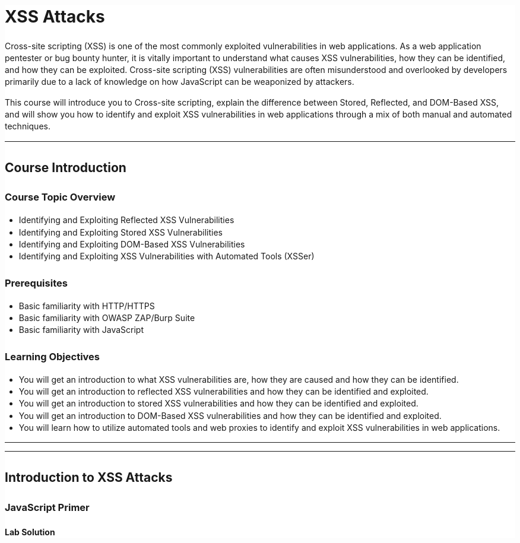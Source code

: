 # XSS Attacks

Cross-site scripting (XSS) is one of the most commonly exploited vulnerabilities in web applications. As a web application pentester or bug bounty hunter, it is vitally important to understand what causes XSS vulnerabilities, how they can be identified, and how they can be exploited. Cross-site scripting (XSS) vulnerabilities are often misunderstood and overlooked by developers primarily due to a lack of knowledge on how JavaScript can be weaponized by attackers.

This course will introduce you to Cross-site scripting, explain the difference between Stored, Reflected, and DOM-Based XSS, and will show you how to identify and exploit XSS vulnerabilities in web applications through a mix of both manual and automated techniques.

---

## Course Introduction

### Course Topic Overview

- Identifying and Exploiting Reflected XSS Vulnerabilities
- Identifying and Exploiting Stored XSS Vulnerabilities
- Identifying and Exploiting DOM-Based XSS Vulnerabilities
- Identifying and Exploiting XSS Vulnerabilities with Automated Tools (XSSer)

### Prerequisites

- Basic familiarity with HTTP/HTTPS
- Basic familiarity with OWASP ZAP/Burp Suite
- Basic familiarity with JavaScript

### Learning Objectives

- You will get an introduction to what XSS vulnerabilities are, how they are caused and how they can be identified.
- You will get an introduction to reflected XSS vulnerabilities and how they can be identified and exploited.
- You will get an introduction to stored XSS vulnerabilities and how they can be identified and exploited.
- You will get an introduction to DOM-Based XSS vulnerabilities and how they can be identified and exploited.
- You will learn how to utilize automated tools and web proxies to identify and exploit XSS vulnerabilities in web applications.

---
---

## Introduction to XSS Attacks

### JavaScript Primer

#### Lab Solution
